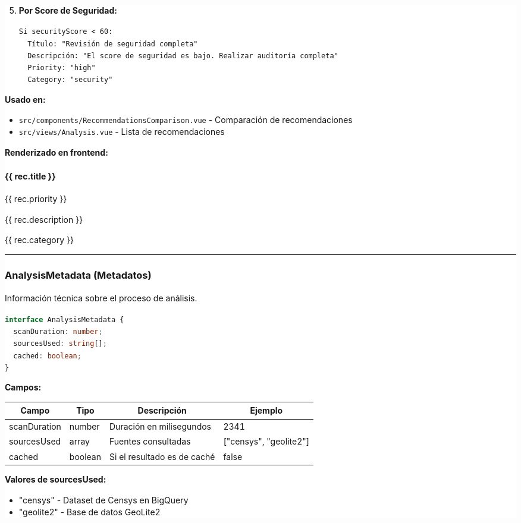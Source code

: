5. **Por Score de Seguridad:**
   ```
   Si securityScore < 60:
     Título: "Revisión de seguridad completa"
     Descripción: "El score de seguridad es bajo. Realizar auditoría completa"
     Priority: "high"
     Category: "security"
   ```

**Usado en:**
- `src/components/RecommendationsComparison.vue` - Comparación de recomendaciones
- `src/views/Analysis.vue` - Lista de recomendaciones

**Renderizado en frontend:**


<div v-for="rec in result1?.recommendations" :key="rec.title" 
     :class="['recommendation-item', rec.priority]">
  <div class="rec-header">
    <h4>{{ rec.title }}</h4>
    <span :class="['priority-badge', rec.priority]">
      {{ rec.priority }}
    </span>
  </div>
  <p class="rec-description">{{ rec.description }}</p>
  <span class="rec-category">{{ rec.category }}</span>
</div>

---

### AnalysisMetadata (Metadatos)

Información técnica sobre el proceso de análisis.

```typescript
interface AnalysisMetadata {
  scanDuration: number;
  sourcesUsed: string[];
  cached: boolean;
}
```

**Campos:**

| Campo | Tipo | Descripción | Ejemplo |
|-------|------|-------------|---------|
| scanDuration | number | Duración en milisegundos | 2341 |
| sourcesUsed | array | Fuentes consultadas | ["censys", "geolite2"] |
| cached | boolean | Si el resultado es de caché | false |

**Valores de sourcesUsed:**
- "censys" - Dataset de Censys en BigQuery
- "geolite2" - Base de datos GeoLite2
